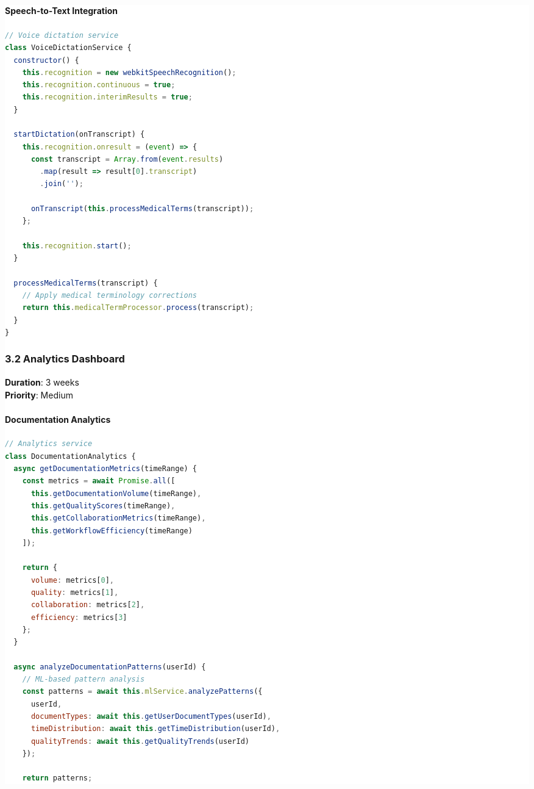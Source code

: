 #### Speech-to-Text Integration
```javascript
// Voice dictation service
class VoiceDictationService {
  constructor() {
    this.recognition = new webkitSpeechRecognition();
    this.recognition.continuous = true;
    this.recognition.interimResults = true;
  }
  
  startDictation(onTranscript) {
    this.recognition.onresult = (event) => {
      const transcript = Array.from(event.results)
        .map(result => result[0].transcript)
        .join('');
      
      onTranscript(this.processMedicalTerms(transcript));
    };
    
    this.recognition.start();
  }
  
  processMedicalTerms(transcript) {
    // Apply medical terminology corrections
    return this.medicalTermProcessor.process(transcript);
  }
}
```

### 3.2 Analytics Dashboard

**Duration**: 3 weeks  
**Priority**: Medium

#### Documentation Analytics
```javascript
// Analytics service
class DocumentationAnalytics {
  async getDocumentationMetrics(timeRange) {
    const metrics = await Promise.all([
      this.getDocumentationVolume(timeRange),
      this.getQualityScores(timeRange),
      this.getCollaborationMetrics(timeRange),
      this.getWorkflowEfficiency(timeRange)
    ]);
    
    return {
      volume: metrics[0],
      quality: metrics[1],
      collaboration: metrics[2],
      efficiency: metrics[3]
    };
  }
  
  async analyzeDocumentationPatterns(userId) {
    // ML-based pattern analysis
    const patterns = await this.mlService.analyzePatterns({
      userId,
      documentTypes: await this.getUserDocumentTypes(userId),
      timeDistribution: await this.getTimeDistribution(userId),
      qualityTrends: await this.getQualityTrends(userId)
    });
    
    return patterns;
```